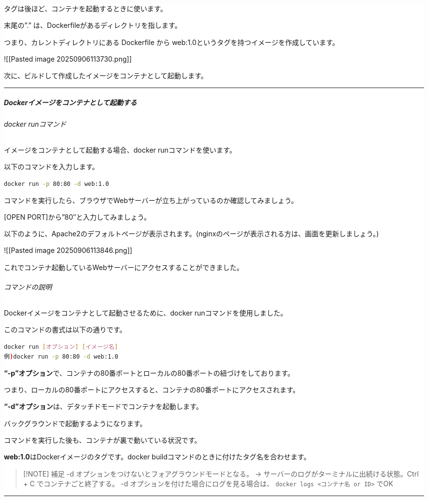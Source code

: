 タグは後ほど、コンテナを起動するときに使います。

末尾の”.” は、Dockerfileがあるディレクトリを指します。

つまり、カレントディレクトリにある Dockerfile から web:1.0というタグを持つイメージを作成しています。

![[Pasted image 20250906113730.png]]

次に、ビルドして作成したイメージをコンテナとして起動します。

---
##### Dockerイメージをコンテナとして起動する

###### docker runコマンド

イメージをコンテナとして起動する場合、docker runコマンドを使います。

以下のコマンドを入力します。

```bash
docker run -p 80:80 -d web:1.0
```

コマンドを実行したら、ブラウザでWebサーバーが立ち上がっているのか確認してみましょう。

[OPEN PORT]から”80″と入力してみましょう。

以下のように、Apache2のデフォルトページが表示されます。(nginxのページが表示される方は、画面を更新しましょう。)

![[Pasted image 20250906113846.png]]

これでコンテナ起動しているWebサーバーにアクセスすることができました。

###### コマンドの説明

Dockerイメージをコンテナとして起動させるために、docker runコマンドを使用しました。

このコマンドの書式は以下の通りです。

```bash
docker run [オプション] [イメージ名]
例)docker run -p 80:80 -d web:1.0
```

**“-p”オプション**で、コンテナの80番ポートとローカルの80番ポートの紐づけをしております。

つまり、ローカルの80番ポートにアクセスすると、コンテナの80番ポートにアクセスされます。

**“-d”オプション**は、デタッチドモードでコンテナを起動します。

バックグラウンドで起動するようになります。

コマンドを実行した後も、コンテナが裏で動いている状況です。

**web:1.0**はDockerイメージのタグです。docker buildコマンドのときに付けたタグ名を合わせます。


> [!NOTE] 補足
> -d オプションをつけないとフォアグラウンドモードとなる。
> → サーバーのログがターミナルに出続ける状態。Ctrl + C でコンテナごと終了する。
> -d オプションを付けた場合にログを見る場合は、
> `docker logs <コンテナ名 or ID>` でOK

---
